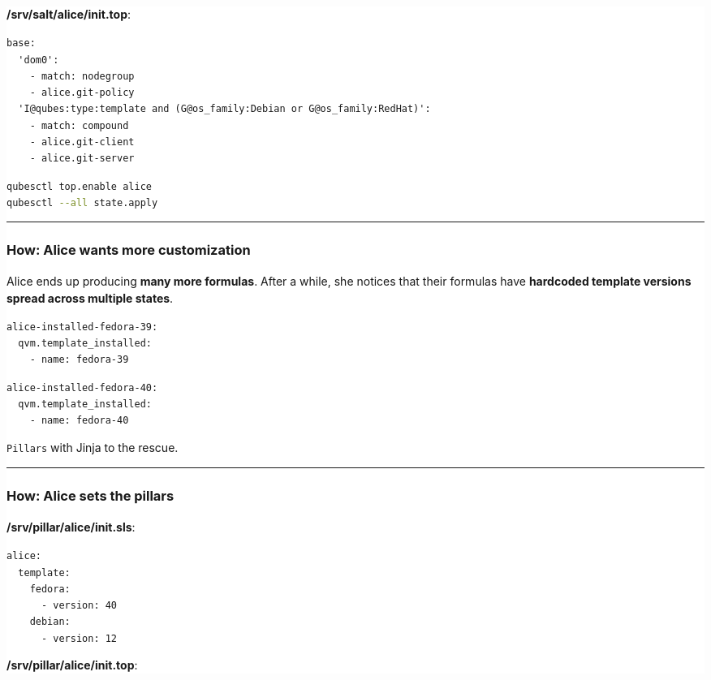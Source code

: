 **/srv/salt/alice/init.top**:

```salt
base:
  'dom0':
    - match: nodegroup
    - alice.git-policy
  'I@qubes:type:template and (G@os_family:Debian or G@os_family:RedHat)':
    - match: compound
    - alice.git-client
    - alice.git-server
```

```sh
qubesctl top.enable alice
qubesctl --all state.apply
```

---

### How: Alice wants more customization

Alice ends up producing **many more formulas**. After a while, she notices that their formulas have **hardcoded template versions spread across multiple states**.

```salt
alice-installed-fedora-39:
  qvm.template_installed:
    - name: fedora-39
```



```salt
alice-installed-fedora-40:
  qvm.template_installed:
    - name: fedora-40
```



`Pillars` with Jinja to the rescue.

---

### How: Alice sets the pillars

**/srv/pillar/alice/init.sls**:

```salt
alice:
  template:
    fedora:
      - version: 40
    debian:
      - version: 12
```

**/srv/pillar/alice/init.top**:
